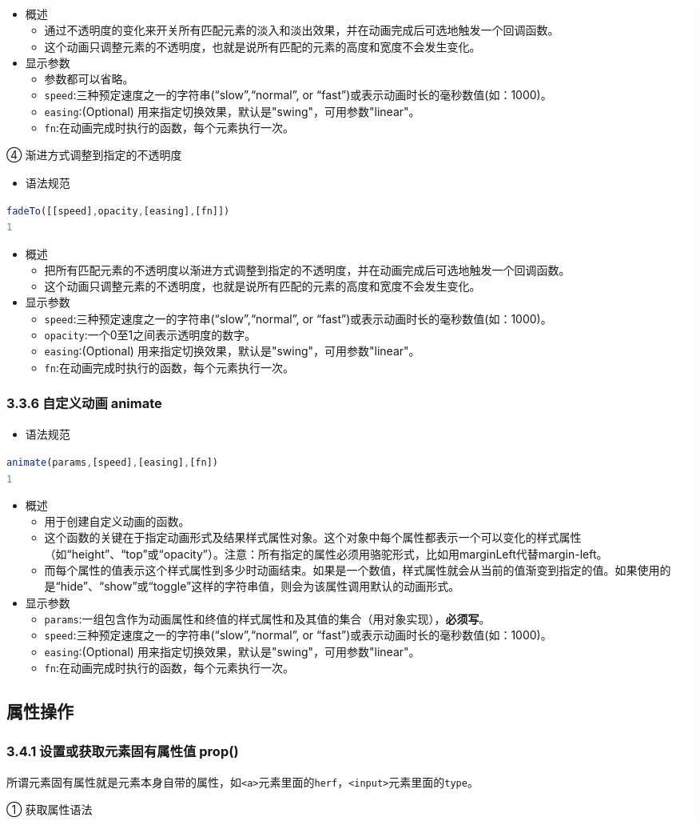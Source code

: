 - 概述
  - 通过不透明度的变化来开关所有匹配元素的淡入和淡出效果，并在动画完成后可选地触发一个回调函数。
  - 这个动画只调整元素的不透明度，也就是说所有匹配的元素的高度和宽度不会发生变化。
- 显示参数
  - 参数都可以省略。
  - `speed`:三种预定速度之一的字符串(“slow”,“normal”, or “fast”)或表示动画时长的毫秒数值(如：1000)。
  - `easing`:(Optional) 用来指定切换效果，默认是"swing"，可用参数"linear"。
  - `fn`:在动画完成时执行的函数，每个元素执行一次。

④ 渐进方式调整到指定的不透明度

- 语法规范

```javascript
fadeTo([[speed],opacity,[easing],[fn]])
1
```

- 概述
  - 把所有匹配元素的不透明度以渐进方式调整到指定的不透明度，并在动画完成后可选地触发一个回调函数。
  - 这个动画只调整元素的不透明度，也就是说所有匹配的元素的高度和宽度不会发生变化。
- 显示参数
  - `speed`:三种预定速度之一的字符串(“slow”,“normal”, or “fast”)或表示动画时长的毫秒数值(如：1000)。
  - `opacity`:一个0至1之间表示透明度的数字。
  - `easing`:(Optional) 用来指定切换效果，默认是"swing"，可用参数"linear"。
  - `fn`:在动画完成时执行的函数，每个元素执行一次。

### 3.3.6 自定义动画 animate

- 语法规范

```javascript
animate(params,[speed],[easing],[fn])
1
```

- 概述
  - 用于创建自定义动画的函数。
  - 这个函数的关键在于指定动画形式及结果样式属性对象。这个对象中每个属性都表示一个可以变化的样式属性（如“height”、“top”或“opacity”）。注意：所有指定的属性必须用骆驼形式，比如用marginLeft代替margin-left。
  - 而每个属性的值表示这个样式属性到多少时动画结束。如果是一个数值，样式属性就会从当前的值渐变到指定的值。如果使用的是“hide”、“show”或“toggle”这样的字符串值，则会为该属性调用默认的动画形式。
- 显示参数
  - `params`:一组包含作为动画属性和终值的样式属性和及其值的集合（用对象实现），**必须写**。
  - `speed`:三种预定速度之一的字符串(“slow”,“normal”, or “fast”)或表示动画时长的毫秒数值(如：1000)。
  - `easing`:(Optional) 用来指定切换效果，默认是"swing"，可用参数"linear"。
  - `fn`:在动画完成时执行的函数，每个元素执行一次。

## 属性操作

### 3.4.1 设置或获取元素固有属性值 prop()

所谓元素固有属性就是元素本身自带的属性，如`<a>`元素里面的`herf`，`<input>`元素里面的`type`。

① 获取属性语法
